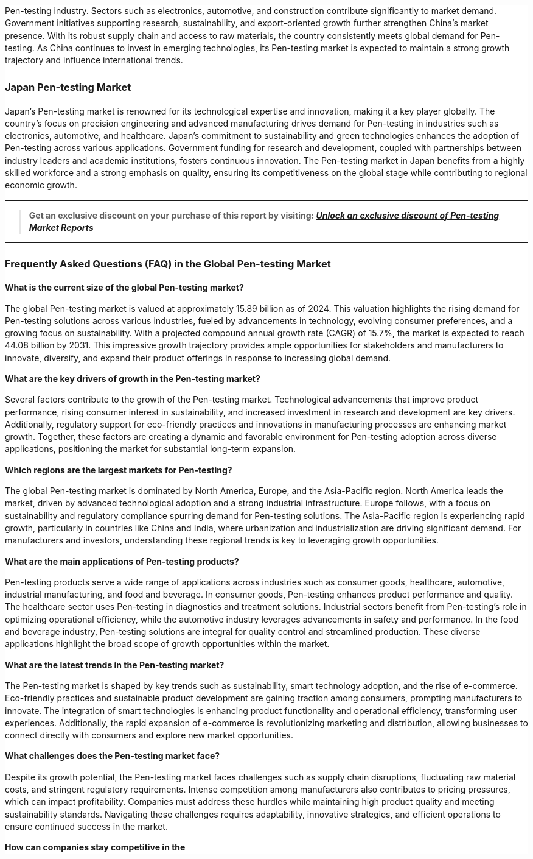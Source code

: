 Pen-testing industry. Sectors such as electronics, automotive, and construction contribute significantly to market demand. Government initiatives supporting research, sustainability, and export-oriented growth further strengthen China&rsquo;s market presence. With its robust supply chain and access to raw materials, the country consistently meets global demand for Pen-testing. As China continues to invest in emerging technologies, its Pen-testing market is expected to maintain a strong growth trajectory and influence international trends.</p><h3>Japan Pen-testing Market</h3><p>Japan&rsquo;s Pen-testing market is renowned for its technological expertise and innovation, making it a key player globally. The country&rsquo;s focus on precision engineering and advanced manufacturing drives demand for Pen-testing in industries such as electronics, automotive, and healthcare. Japan&rsquo;s commitment to sustainability and green technologies enhances the adoption of Pen-testing across various applications. Government funding for research and development, coupled with partnerships between industry leaders and academic institutions, fosters continuous innovation. The Pen-testing market in Japan benefits from a highly skilled workforce and a strong emphasis on quality, ensuring its competitiveness on the global stage while contributing to regional economic growth.</p><hr /><blockquote><p><strong>Get an exclusive discount on your purchase of this report by visiting: <em><a href="://marketresearchpulse.com/ask-for-discount/84033?utm_source=Github&amp;utm_medium=0115">Unlock an exclusive discount of Pen-testing Market Reports</a></em>&nbsp;</strong></p></blockquote><hr /><h3>Frequently Asked Questions (FAQ) in the Global Pen-testing Market</h3><p><strong>What is the current size of the global Pen-testing market?</strong></p><p>The global Pen-testing market is valued at approximately 15.89 billion as of 2024. This valuation highlights the rising demand for Pen-testing solutions across various industries, fueled by advancements in technology, evolving consumer preferences, and a growing focus on sustainability. With a projected compound annual growth rate (CAGR) of 15.7%, the market is expected to reach 44.08 billion by 2031. This impressive growth trajectory provides ample opportunities for stakeholders and manufacturers to innovate, diversify, and expand their product offerings in response to increasing global demand.</p><p><strong>What are the key drivers of growth in the Pen-testing market?</strong></p><p>Several factors contribute to the growth of the Pen-testing market. Technological advancements that improve product performance, rising consumer interest in sustainability, and increased investment in research and development are key drivers. Additionally, regulatory support for eco-friendly practices and innovations in manufacturing processes are enhancing market growth. Together, these factors are creating a dynamic and favorable environment for Pen-testing adoption across diverse applications, positioning the market for substantial long-term expansion.</p><p><strong>Which regions are the largest markets for Pen-testing?</strong></p><p>The global Pen-testing market is dominated by North America, Europe, and the Asia-Pacific region. North America leads the market, driven by advanced technological adoption and a strong industrial infrastructure. Europe follows, with a focus on sustainability and regulatory compliance spurring demand for Pen-testing solutions. The Asia-Pacific region is experiencing rapid growth, particularly in countries like China and India, where urbanization and industrialization are driving significant demand. For manufacturers and investors, understanding these regional trends is key to leveraging growth opportunities.</p><p><strong>What are the main applications of Pen-testing products?</strong></p><p>Pen-testing products serve a wide range of applications across industries such as consumer goods, healthcare, automotive, industrial manufacturing, and food and beverage. In consumer goods, Pen-testing enhances product performance and quality. The healthcare sector uses Pen-testing in diagnostics and treatment solutions. Industrial sectors benefit from Pen-testing&rsquo;s role in optimizing operational efficiency, while the automotive industry leverages advancements in safety and performance. In the food and beverage industry, Pen-testing solutions are integral for quality control and streamlined production. These diverse applications highlight the broad scope of growth opportunities within the market.</p><p><strong>What are the latest trends in the Pen-testing market?</strong></p><p>The Pen-testing market is shaped by key trends such as sustainability, smart technology adoption, and the rise of e-commerce. Eco-friendly practices and sustainable product development are gaining traction among consumers, prompting manufacturers to innovate. The integration of smart technologies is enhancing product functionality and operational efficiency, transforming user experiences. Additionally, the rapid expansion of e-commerce is revolutionizing marketing and distribution, allowing businesses to connect directly with consumers and explore new market opportunities.</p><p><strong>What challenges does the Pen-testing market face?</strong></p><p>Despite its growth potential, the Pen-testing market faces challenges such as supply chain disruptions, fluctuating raw material costs, and stringent regulatory requirements. Intense competition among manufacturers also contributes to pricing pressures, which can impact profitability. Companies must address these hurdles while maintaining high product quality and meeting sustainability standards. Navigating these challenges requires adaptability, innovative strategies, and efficient operations to ensure continued success in the market.</p><p><strong>How can companies stay competitive in the